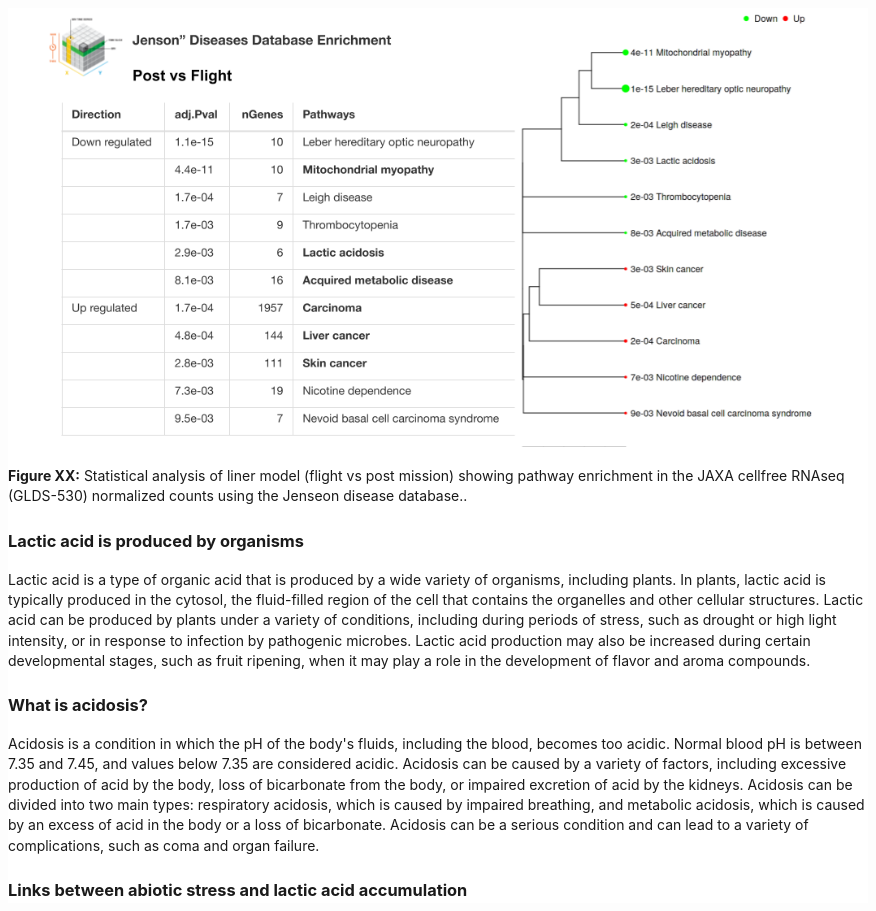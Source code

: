 <figure><img src=".gitbook/assets/3.png" alt=""><figcaption></figcaption></figure>

**Figure XX:** Statistical analysis of liner model (flight vs post mission) showing pathway enrichment in the JAXA cellfree RNAseq (GLDS-530) normalized counts using the Jenseon disease database..



### **Lactic acid is produced by organisms**

Lactic acid is a type of organic acid that is produced by a wide variety of organisms, including plants. In plants, lactic acid is typically produced in the cytosol, the fluid-filled region of the cell that contains the organelles and other cellular structures. Lactic acid can be produced by plants under a variety of conditions, including during periods of stress, such as drought or high light intensity, or in response to infection by pathogenic microbes. Lactic acid production may also be increased during certain developmental stages, such as fruit ripening, when it may play a role in the development of flavor and aroma compounds.

### **What is acidosis?**

Acidosis is a condition in which the pH of the body's fluids, including the blood, becomes too acidic. Normal blood pH is between 7.35 and 7.45, and values below 7.35 are considered acidic. Acidosis can be caused by a variety of factors, including excessive production of acid by the body, loss of bicarbonate from the body, or impaired excretion of acid by the kidneys. Acidosis can be divided into two main types: respiratory acidosis, which is caused by impaired breathing, and metabolic acidosis, which is caused by an excess of acid in the body or a loss of bicarbonate. Acidosis can be a serious condition and can lead to a variety of complications, such as coma and organ failure.

### **Links between abiotic stress and lactic acid accumulation**
